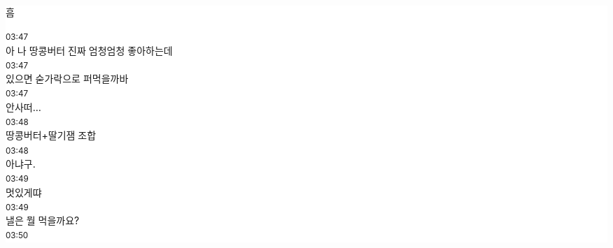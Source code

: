 흠
</div>
</div>
<div class="message" markdown="1">
<div class="message-date" markdown="1">
<small>03:47</small>
</div>
<div markdown="1">
아 나 땅콩버터 진짜 엄청엄청 좋아하는데
</div>
</div>
<div class="message" markdown="1">
<div class="message-date" markdown="1">
<small>03:47</small>
</div>
<div markdown="1">
있으면 숟가락으로 퍼먹을까바
</div>
</div>
<div class="message" markdown="1">
<div class="message-date" markdown="1">
<small>03:47</small>
</div>
<div markdown="1">
안사떠…
</div>
</div>
<div class="message" markdown="1">
<div class="message-date" markdown="1">
<small>03:48</small>
</div>
<div markdown="1">
땅콩버터+딸기잼 조합
</div>
</div>
<div class="message" markdown="1">
<div class="message-date" markdown="1">
<small>03:48</small>
</div>
<div markdown="1">
아냐구.
</div>
</div>
<div class="message" markdown="1">
<div class="message-date" markdown="1">
<small>03:49</small>
</div>
<div markdown="1">
멋있게땨
</div>
</div>
<div class="message" markdown="1">
<div class="message-date" markdown="1">
<small>03:49</small>
</div>
<div markdown="1">
낼은 뭘 먹을까요?
</div>
</div>
<div class="message" markdown="1">
<div class="message-date" markdown="1">
<small>03:50</small>
</div>
<div markdown="1">
